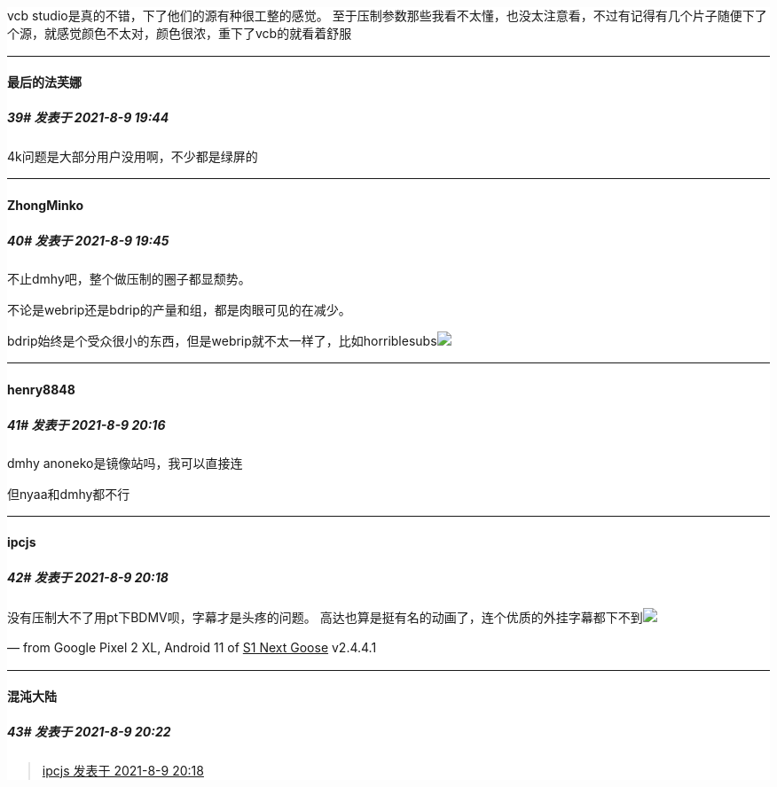 
vcb studio是真的不错，下了他们的源有种很工整的感觉。
至于压制参数那些我看不太懂，也没太注意看，不过有记得有几个片子随便下了个源，就感觉颜色不太对，颜色很浓，重下了vcb的就看着舒服


*****

####  最后的法芙娜  
##### 39#       发表于 2021-8-9 19:44


4k问题是大部分用户没用啊，不少都是绿屏的


*****

####  ZhongMinko  
##### 40#       发表于 2021-8-9 19:45


不止dmhy吧，整个做压制的圈子都显颓势。

不论是webrip还是bdrip的产量和组，都是肉眼可见的在减少。

bdrip始终是个受众很小的东西，但是webrip就不太一样了，比如horriblesubs<img src="https://static.saraba1st.com/image/smiley/face2017/139.png" referrerpolicy="no-referrer">


*****

####  henry8848  
##### 41#       发表于 2021-8-9 20:16


dmhy anoneko是镜像站吗，我可以直接连

但nyaa和dmhy都不行


*****

####  ipcjs  
##### 42#       发表于 2021-8-9 20:18


没有压制大不了用pt下BDMV呗，字幕才是头疼的问题。
高达也算是挺有名的动画了，连个优质的外挂字幕都下不到<img src="https://static.saraba1st.com/image/smiley/face2017/004.gif" referrerpolicy="no-referrer">

— from Google Pixel 2 XL, Android 11 of [S1 Next Goose](https://pan.baidu.com/s/1mi43uRm) v2.4.4.1


*****

####  混沌大陆  
##### 43#       发表于 2021-8-9 20:22


<blockquote><a href="httphttps://bbs.saraba1st.com/2b/forum.php?mod=redirect&amp;goto=findpost&amp;pid=52307170&amp;ptid=2019843" target="_blank">ipcjs 发表于 2021-8-9 20:18</a>
